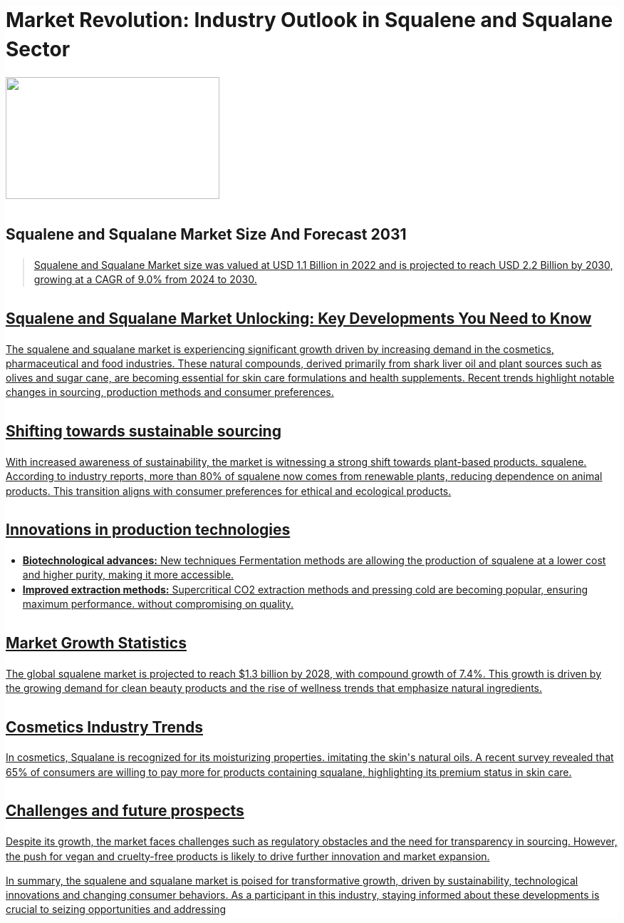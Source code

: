 <h1>Market Revolution: Industry Outlook in Squalene and Squalane Sector</h1><img src="https://ffe5etoiles.com/wp-content/uploads/2025/01/MST7-300x171.png" alt="" width="300" height="171" class="aligncenter size-medium wp-image-105565" /><h2>Squalene and Squalane Market Size And Forecast 2031</h2><blockquote><p><p><a href="https://www.verifiedmarketreports.com/download-sample/?rid=279690&utm_source=Github&utm_medium=359" target="_blank">Squalene and Squalane Market size was valued at USD 1.1 Billion in 2022 and is projected to reach USD 2.2 Billion by 2030, growing at a CAGR of 9.0% from 2024 to 2030.</strong></span></p></p></blockquote><h2>Squalene and Squalane Market Unlocking: Key Developments You Need to Know</h2><p>The squalene and squalane market is experiencing significant growth driven by increasing demand in the cosmetics, pharmaceutical and food industries. These natural compounds, derived primarily from shark liver oil and plant sources such as olives and sugar cane, are becoming essential for skin care formulations and health supplements. Recent trends highlight notable changes in sourcing, production methods and consumer preferences.</p><h2>Shifting towards sustainable sourcing</h2><p>With increased awareness of sustainability, the market is witnessing a strong shift towards plant-based products. squalene. According to industry reports, more than 80% of squalene now comes from renewable plants, reducing dependence on animal products. This transition aligns with consumer preferences for ethical and ecological products.</p><h2>Innovations in production technologies</h2><ul> <li><strong>Biotechnological advances:</strong> New techniques Fermentation methods are allowing the production of squalene at a lower cost and higher purity, making it more accessible.</li> <li><strong>Improved extraction methods:</strong> Supercritical CO2 extraction methods and pressing cold are becoming popular, ensuring maximum performance. without compromising on quality.</li></ul><h2>Market Growth Statistics</h2><p>The global squalene market is projected to reach $1.3 billion by 2028, with compound growth of 7.4%. This growth is driven by the growing demand for clean beauty products and the rise of wellness trends that emphasize natural ingredients.</p><h2>Cosmetics Industry Trends</h2><p>In cosmetics, Squalane is recognized for its moisturizing properties. imitating the skin's natural oils. A recent survey revealed that 65% of consumers are willing to pay more for products containing squalane, highlighting its premium status in skin care.</p><h2>Challenges and future prospects</h2> <p>Despite its growth, the market faces challenges such as regulatory obstacles and the need for transparency in sourcing. However, the push for vegan and cruelty-free products is likely to drive further innovation and market expansion.</p><p>In summary, the squalene and squalane market is poised for transformative growth, driven by sustainability, technological innovations and changing consumer behaviors. As a participant in this industry, staying informed about these developments is crucial to seizing opportunities and addressing